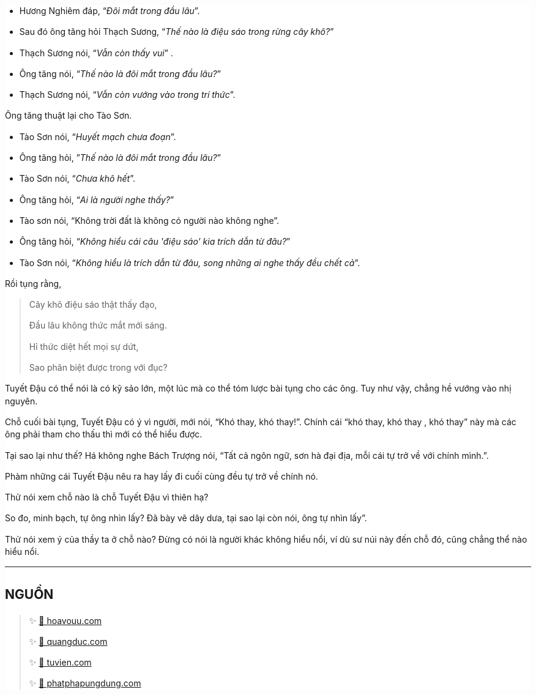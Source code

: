 - Hương Nghiêm đáp, “_Đôi mắt trong đầu lâu_”.

- Sau đó ông tăng hỏi Thạch Sương, “_Thế nào là điệu sáo trong rừng cây khô?_”

- Thạch Sương nói, “_Vẫn còn thấy vui_” .

- Ông tăng nói, “_Thế nào là đôi mắt trong đầu lâu?_”

- Thạch Sương nói, “_Vẫn còn vướng vào trong trí thức_”.

Ông tăng thuật lại cho Tào Sơn.

- Tào Sơn nói, “_Huyết mạch chưa đoạn_”.

- Ông tăng hỏi, ”_Thế nào là đôi mắt trong đầu lâu?_”

- Tào Sơn nói, “_Chưa khô hết_”.

- Ông tăng hỏi, “_Ai là người nghe thấy?_”

- Tào sơn nói, “Không trời đất là không có người nào không nghe”.

- Ông tăng hỏi, “_Không hiểu cái câu 'điệu sáo’ kia trích dẫn từ đâu?_”

- Tào Sơn nói, “_Không hiểu là trích dẫn từ đâu, song những ai nghe thấy đều chết cả_”.

Rồi tụng rằng,

> Cây khô điệu sáo thật thấy đạo,
>
> Đầu lâu không thức mắt mới sáng.
>
> Hỉ thức diệt hết mọi sự dứt,
>
> Sao phân biệt được trong với đục?

Tuyết Đậu có thể nói là có kỹ sảo lớn, một lúc mà co thể tóm lược bài tụng cho các ông. Tuy như vậy, chẳng hề vướng vào nhị nguyên.

Chỗ cuối bài tụng, Tuyết Đậu có ý vì người, mới nói, “Khó thay, khó thay!”.
Chính cái “khó thay, khó thay , khó thay” này mà các ông phải tham cho thấu thì mới có thể hiểu được.

Tại sao lại như thế? Há không nghe Bách Trượng nói, “Tất cả ngôn ngữ, sơn hà đại địa, mỗi cái tự trở về với chính mình.”.

Phàm những cái Tuyết Đậu nêu ra hay lấy đi cuối cùng đều tự trở về chính nó.

Thử nói xem chỗ nào là chỗ Tuyết Đậu vì thiên hạ?

So đo, minh bạch, tự ông nhìn lấy? Đã bày vẽ dây dưa, tại sao lại còn nói, ông tự nhìn lấy”.

Thử nói xem ý của thầy ta ở chỗ nào? Đừng có nói là người khác không hiểu nổi, ví dù sư núi này đến chỗ đó, cũng chẳng thể nào hiểu nổi.

<hr class="blog-rule" />

## NGUỒN

> ✨ <a href="https://hoavouu.com/p26a12724/4/tac-thu-nhi-chi-dao-vo-nan-cua-trieu-chau" target="_blank">🔗 hoavouu.com</a>
>
> ✨ <a href="https://quangduc.com/p1241a43253/2-tac-01-tac-03" target="_blank">🔗 quangduc.com</a>
>
> ✨ <a href="http://tuvien.com/to_su_thien/index.php?id=bichnhamluc-mangiac-01" target="_blank">🔗 tuvien.com</a>
>
> ✨ <a href="https://phatphapungdung.com/phap-bao/bich-nham-luc-cua-thien-su-phat-qua-vien-ngo-thich-man-giac-dich-164035.html/1" target="_blank">🔗 phatphapungdung.com</a>
